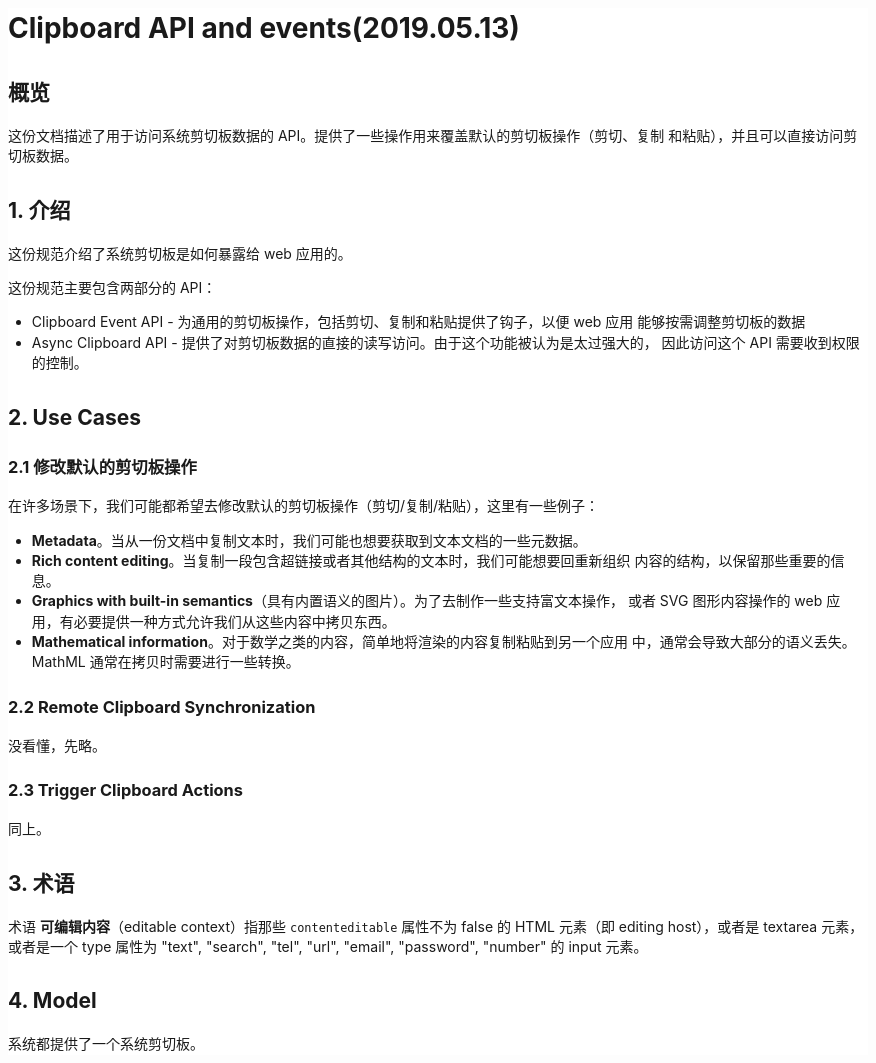 # Clipboard API and events(2019.05.13)

## 概览

这份文档描述了用于访问系统剪切板数据的 API。提供了一些操作用来覆盖默认的剪切板操作（剪切、复制
和粘贴），并且可以直接访问剪切板数据。   

## 1. 介绍

这份规范介绍了系统剪切板是如何暴露给 web 应用的。   

这份规范主要包含两部分的 API：    

- Clipboard Event API - 为通用的剪切板操作，包括剪切、复制和粘贴提供了钩子，以便 web 应用
能够按需调整剪切板的数据
- Async Clipboard API - 提供了对剪切板数据的直接的读写访问。由于这个功能被认为是太过强大的，
因此访问这个 API 需要收到权限的控制。   

## 2. Use Cases

### 2.1 修改默认的剪切板操作

在许多场景下，我们可能都希望去修改默认的剪切板操作（剪切/复制/粘贴），这里有一些例子：   

- **Metadata**。当从一份文档中复制文本时，我们可能也想要获取到文本文档的一些元数据。
- **Rich content editing**。当复制一段包含超链接或者其他结构的文本时，我们可能想要回重新组织
内容的结构，以保留那些重要的信息。
- **Graphics with built-in semantics**（具有内置语义的图片）。为了去制作一些支持富文本操作，
或者 SVG 图形内容操作的 web 应用，有必要提供一种方式允许我们从这些内容中拷贝东西。
- **Mathematical information**。对于数学之类的内容，简单地将渲染的内容复制粘贴到另一个应用
中，通常会导致大部分的语义丢失。MathML 通常在拷贝时需要进行一些转换。    

### 2.2 Remote Clipboard Synchronization

没看懂，先略。   

### 2.3 Trigger Clipboard Actions

同上。   

## 3. 术语

术语 **可编辑内容**（editable context）指那些 `contenteditable` 属性不为 false 的 HTML
元素（即 editing host），或者是 textarea 元素，或者是一个 type 属性为 "text", "search",
"tel", "url", "email", "password", "number" 的 input 元素。    

## 4. Model

系统都提供了一个系统剪切板。    
